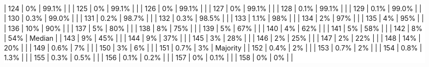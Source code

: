 | 124 | 0% | 99.1% |  |
| 125 | 0% | 99.1% |  |
| 126 | 0% | 99.1% |  |
| 127 | 0% | 99.1% |  |
| 128 | 0.1% | 99.1% |  |
| 129 | 0.1% | 99.0% |  |
| 130 | 0.3% | 99.0% |  |
| 131 | 0.2% | 98.7% |  |
| 132 | 0.3% | 98.5% |  |
| 133 | 1.1% | 98% |  |
| 134 | 2% | 97% |  |
| 135 | 4% | 95% |  |
| 136 | 10% | 90% |  |
| 137 | 5% | 80% |  |
| 138 | 8% | 75% |  |
| 139 | 5% | 67% |  |
| 140 | 4% | 62% |  |
| 141 | 5% | 58% |  |
| 142 | 8% | 54% | Median |
| 143 | 9% | 45% |  |
| 144 | 9% | 37% |  |
| 145 | 3% | 28% |  |
| 146 | 2% | 25% |  |
| 147 | 2% | 22% |  |
| 148 | 14% | 20% |  |
| 149 | 0.6% | 7% |  |
| 150 | 3% | 6% |  |
| 151 | 0.7% | 3% | Majority |
| 152 | 0.4% | 2% |  |
| 153 | 0.7% | 2% |  |
| 154 | 0.8% | 1.3% |  |
| 155 | 0.3% | 0.5% |  |
| 156 | 0.1% | 0.2% |  |
| 157 | 0% | 0.1% |  |
| 158 | 0% | 0% |  |
